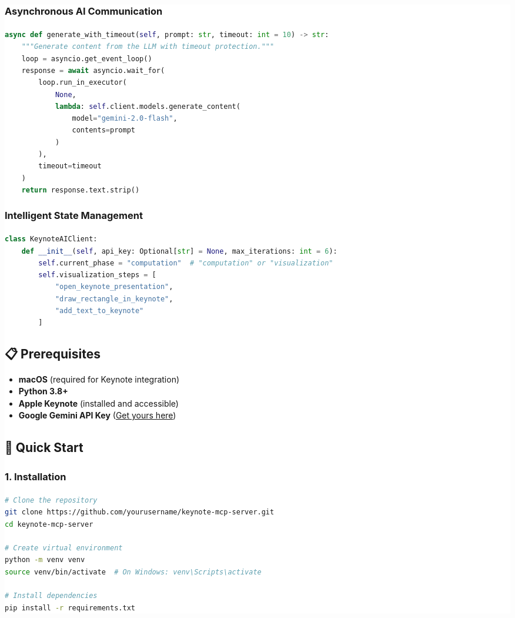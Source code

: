 ### Asynchronous AI Communication
```python
async def generate_with_timeout(self, prompt: str, timeout: int = 10) -> str:
    """Generate content from the LLM with timeout protection."""
    loop = asyncio.get_event_loop()
    response = await asyncio.wait_for(
        loop.run_in_executor(
            None, 
            lambda: self.client.models.generate_content(
                model="gemini-2.0-flash",
                contents=prompt
            )
        ),
        timeout=timeout
    )
    return response.text.strip()
```

### Intelligent State Management
```python
class KeynoteAIClient:
    def __init__(self, api_key: Optional[str] = None, max_iterations: int = 6):
        self.current_phase = "computation"  # "computation" or "visualization"
        self.visualization_steps = [
            "open_keynote_presentation", 
            "draw_rectangle_in_keynote", 
            "add_text_to_keynote"
        ]
```

## 📋 Prerequisites

- **macOS** (required for Keynote integration)
- **Python 3.8+**
- **Apple Keynote** (installed and accessible)
- **Google Gemini API Key** ([Get yours here](https://makersuite.google.com/app/apikey))

## 🚀 Quick Start

### 1. Installation

```bash
# Clone the repository
git clone https://github.com/yourusername/keynote-mcp-server.git
cd keynote-mcp-server

# Create virtual environment
python -m venv venv
source venv/bin/activate  # On Windows: venv\Scripts\activate

# Install dependencies
pip install -r requirements.txt
```

